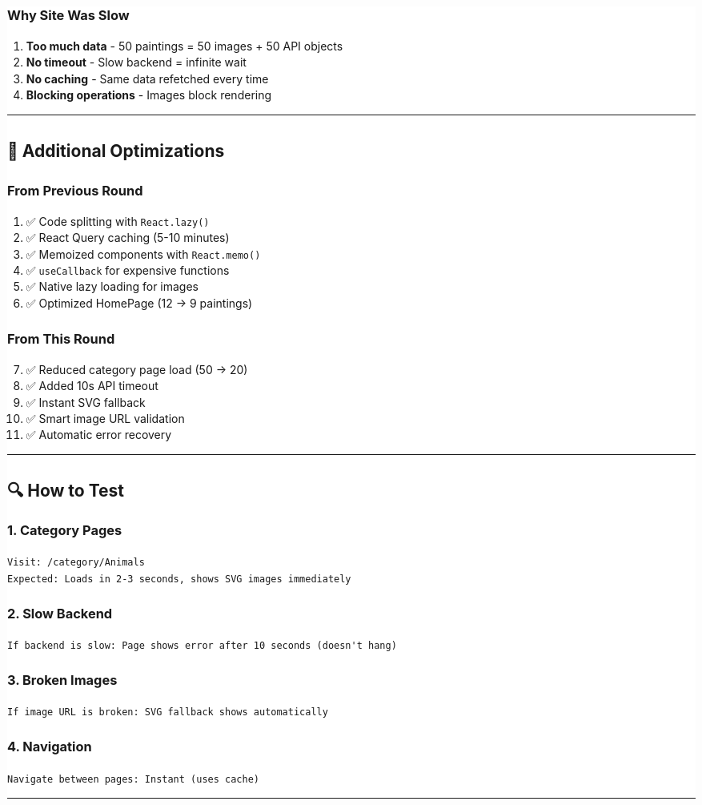 ### Why Site Was Slow

1. **Too much data** - 50 paintings = 50 images + 50 API objects
2. **No timeout** - Slow backend = infinite wait
3. **No caching** - Same data refetched every time
4. **Blocking operations** - Images block rendering

---

## 🚀 Additional Optimizations

### From Previous Round

1. ✅ Code splitting with `React.lazy()`
2. ✅ React Query caching (5-10 minutes)
3. ✅ Memoized components with `React.memo()`
4. ✅ `useCallback` for expensive functions
5. ✅ Native lazy loading for images
6. ✅ Optimized HomePage (12 → 9 paintings)

### From This Round

7. ✅ Reduced category page load (50 → 20)
8. ✅ Added 10s API timeout
9. ✅ Instant SVG fallback
10. ✅ Smart image URL validation
11. ✅ Automatic error recovery

---

## 🔍 How to Test

### 1. Category Pages
```
Visit: /category/Animals
Expected: Loads in 2-3 seconds, shows SVG images immediately
```

### 2. Slow Backend
```
If backend is slow: Page shows error after 10 seconds (doesn't hang)
```

### 3. Broken Images
```
If image URL is broken: SVG fallback shows automatically
```

### 4. Navigation
```
Navigate between pages: Instant (uses cache)
```

---